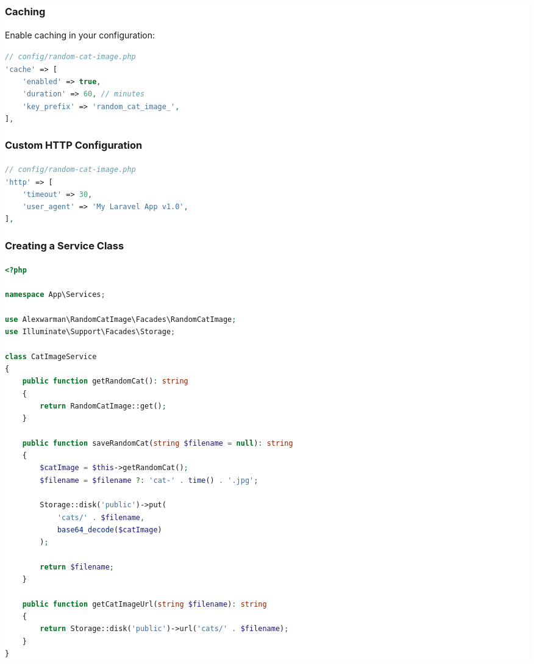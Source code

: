 ### Caching

Enable caching in your configuration:

```php
// config/random-cat-image.php
'cache' => [
    'enabled' => true,
    'duration' => 60, // minutes
    'key_prefix' => 'random_cat_image_',
],
```

### Custom HTTP Configuration

```php
// config/random-cat-image.php
'http' => [
    'timeout' => 30,
    'user_agent' => 'My Laravel App v1.0',
],
```

### Creating a Service Class

```php
<?php

namespace App\Services;

use Alexwarman\RandomCatImage\Facades\RandomCatImage;
use Illuminate\Support\Facades\Storage;

class CatImageService
{
    public function getRandomCat(): string
    {
        return RandomCatImage::get();
    }

    public function saveRandomCat(string $filename = null): string
    {
        $catImage = $this->getRandomCat();
        $filename = $filename ?: 'cat-' . time() . '.jpg';
        
        Storage::disk('public')->put(
            'cats/' . $filename,
            base64_decode($catImage)
        );
        
        return $filename;
    }

    public function getCatImageUrl(string $filename): string
    {
        return Storage::disk('public')->url('cats/' . $filename);
    }
}
```
